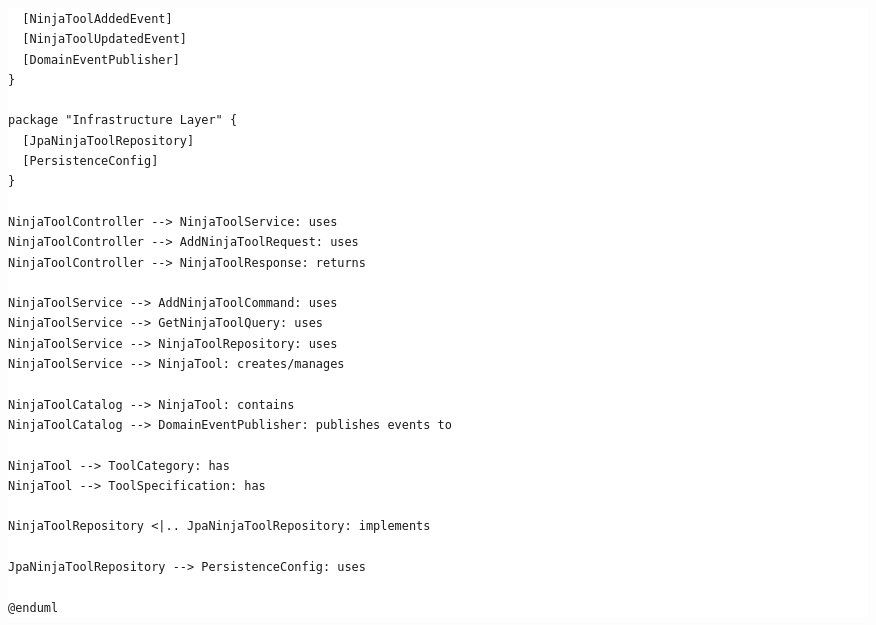 ```plantuml
  [NinjaToolAddedEvent]
  [NinjaToolUpdatedEvent]
  [DomainEventPublisher]
}

package "Infrastructure Layer" {
  [JpaNinjaToolRepository]
  [PersistenceConfig]
}

NinjaToolController --> NinjaToolService: uses
NinjaToolController --> AddNinjaToolRequest: uses
NinjaToolController --> NinjaToolResponse: returns

NinjaToolService --> AddNinjaToolCommand: uses
NinjaToolService --> GetNinjaToolQuery: uses
NinjaToolService --> NinjaToolRepository: uses
NinjaToolService --> NinjaTool: creates/manages

NinjaToolCatalog --> NinjaTool: contains
NinjaToolCatalog --> DomainEventPublisher: publishes events to

NinjaTool --> ToolCategory: has
NinjaTool --> ToolSpecification: has

NinjaToolRepository <|.. JpaNinjaToolRepository: implements

JpaNinjaToolRepository --> PersistenceConfig: uses

@enduml
```
